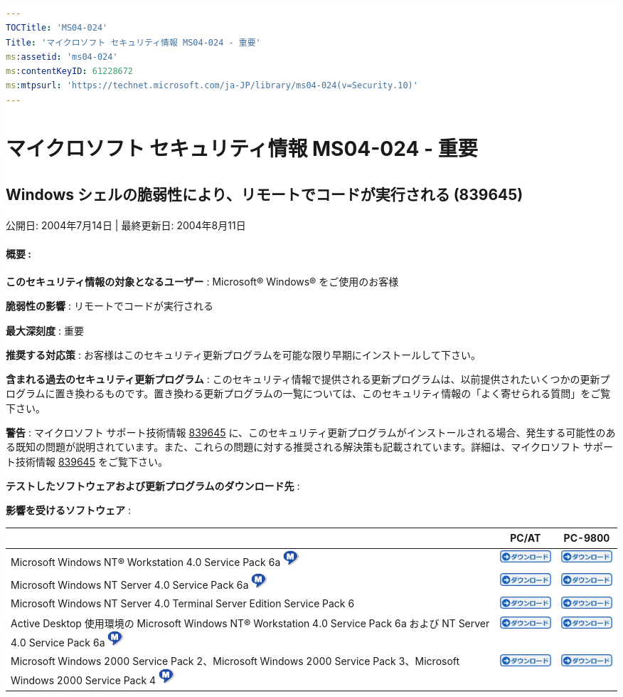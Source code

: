```yaml
---
TOCTitle: 'MS04-024'
Title: 'マイクロソフト セキュリティ情報 MS04-024 - 重要'
ms:assetid: 'ms04-024'
ms:contentKeyID: 61228672
ms:mtpsurl: 'https://technet.microsoft.com/ja-JP/library/ms04-024(v=Security.10)'
---
```




マイクロソフト セキュリティ情報 MS04-024 - 重要
===============================================

Windows シェルの脆弱性により、リモートでコードが実行される (839645)
-------------------------------------------------------------------

公開日: 2004年7月14日 | 最終更新日: 2004年8月11日

[](https://www.microsoft.com/japan/security/bulletins/ms04-024e.mspx)

#### 概要 :

**このセキュリティ情報の対象となるユーザー** : Microsoft® Windows® をご使用のお客様

**脆弱性の影響** : リモートでコードが実行される

**最大深刻度** : 重要

**推奨する対応策** : お客様はこのセキュリティ更新プログラムを可能な限り早期にインストールして下さい。

**含まれる過去のセキュリティ更新プログラム** : このセキュリティ情報で提供される更新プログラムは、以前提供されたいくつかの更新プログラムに置き換わるものです。置き換わる更新プログラムの一覧については、このセキュリティ情報の「よく寄せられる質問」をご覧下さい。

**警告** : マイクロソフト サポート技術情報 [839645](https://support.microsoft.com/kb/839645) に、このセキュリティ更新プログラムがインストールされる場合、発生する可能性のある既知の問題が説明されています。また、これらの問題に対する推奨される解決策も記載されています。詳細は、マイクロソフト サポート技術情報 [839645](https://support.microsoft.com/kb/839645) をご覧下さい。

**テストしたソフトウェアおよび更新プログラムのダウンロード先** :

**影響を受けるソフトウェア** :

|                                                                                                                                                                                                    | PC/AT                                                                                                                                                                                             | PC-9800                                                                                                                                                                                               |
|----------------------------------------------------------------------------------------------------------------------------------------------------------------------------------------------------|---------------------------------------------------------------------------------------------------------------------------------------------------------------------------------------------------|-------------------------------------------------------------------------------------------------------------------------------------------------------------------------------------------------------|
| Microsoft Windows NT® Workstation 4.0 Service Pack 6a ![](../../images/Dn636395.mu_s(ja-JP,Security.10).gif)                                                                | [![](../../images/Dn636395.dl_arrow(ja-JP,Security.10).jpg)](https://www.microsoft.com/download/details.aspx?familyid=53f0c9c1-d72f-48e8-8f70-b29a70a618e2&displaylang=ja) | [![](../../images/Dn636395.dl_arrow(ja-JP,Security.10).jpg)](https://www.microsoft.com/download/details.aspx?familyid=53f0c9c1-d72f-48e8-8f70-b29a70a618e2&displaylang=ja-nec) |
| Microsoft Windows NT Server 4.0 Service Pack 6a ![](../../images/Dn636395.mu_s(ja-JP,Security.10).gif)                                                                      | [![](../../images/Dn636395.dl_arrow(ja-JP,Security.10).jpg)](https://www.microsoft.com/download/details.aspx?familyid=58906e66-064c-4358-9bf9-bc67b1f57bc5&displaylang=ja) | [![](../../images/Dn636395.dl_arrow(ja-JP,Security.10).jpg)](https://www.microsoft.com/download/details.aspx?familyid=58906e66-064c-4358-9bf9-bc67b1f57bc5&displaylang=ja-nec) |
| Microsoft Windows NT Server 4.0 Terminal Server Edition Service Pack 6                                                                                                                             | [![](../../images/Dn636395.dl_arrow(ja-JP,Security.10).jpg)](https://www.microsoft.com/download/details.aspx?familyid=34035ce3-1998-4693-8330-c4515a13407d&displaylang=ja) | [![](../../images/Dn636395.dl_arrow(ja-JP,Security.10).jpg)](https://www.microsoft.com/download/details.aspx?familyid=34035ce3-1998-4693-8330-c4515a13407d&displaylang=ja)     |
| Active Desktop 使用環境の Microsoft Windows NT® Workstation 4.0 Service Pack 6a および NT Server 4.0 Service Pack 6a ![](../../images/Dn636395.mu_s(ja-JP,Security.10).gif) | [![](../../images/Dn636395.dl_arrow(ja-JP,Security.10).jpg)](https://www.microsoft.com/download/details.aspx?familyid=87096271-9716-4a46-93f3-d41fcbdf989a&displaylang=ja) | [![](../../images/Dn636395.dl_arrow(ja-JP,Security.10).jpg)](https://www.microsoft.com/download/details.aspx?familyid=87096271-9716-4a46-93f3-d41fcbdf989a&displaylang=ja)     |
| Microsoft Windows 2000 Service Pack 2、Microsoft Windows 2000 Service Pack 3、Microsoft Windows 2000 Service Pack 4 ![](../../images/Dn636395.mu_s(ja-JP,Security.10).gif)  | [![](../../images/Dn636395.dl_arrow(ja-JP,Security.10).jpg)](https://www.microsoft.com/download/details.aspx?familyid=397be12b-a026-41a6-8e98-b4027bc6a110&displaylang=ja) | [![](../../images/Dn636395.dl_arrow(ja-JP,Security.10).jpg)](https://www.microsoft.com/download/details.aspx?familyid=397be12b-a026-41a6-8e98-b4027bc6a110&displaylang=ja-nec) |